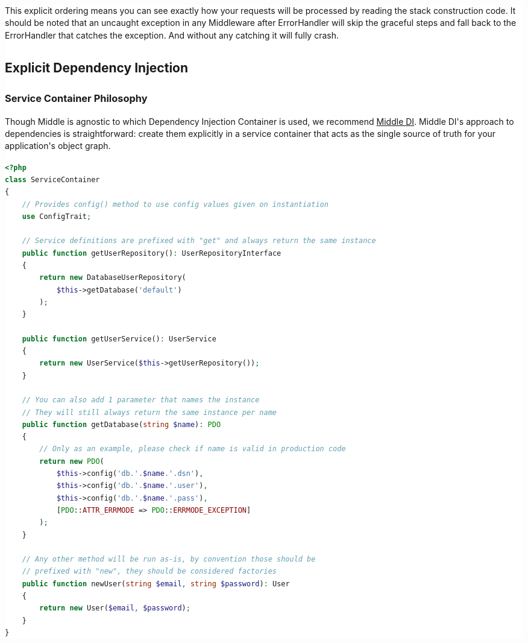 This explicit ordering means you can see exactly how your requests will be processed by reading the stack construction code. It should be noted that an uncaught exception in any Middleware after ErrorHandler will skip the graceful steps and fall back to the ErrorHandler that catches the exception. And without any catching it will fully crash.

## Explicit Dependency Injection

### Service Container Philosophy

Though Middle is agnostic to which Dependency Injection Container is used, we recommend [Middle DI](https://github.com/jschreuder/Middle-di). Middle DI's approach to dependencies is straightforward: create them explicitly in a service container that acts as the single source of truth for your application's object graph.

```php
<?php
class ServiceContainer
{
    // Provides config() method to use config values given on instantiation
    use ConfigTrait;
    
    // Service definitions are prefixed with "get" and always return the same instance 
    public function getUserRepository(): UserRepositoryInterface
    {
        return new DatabaseUserRepository(
            $this->getDatabase('default')
        );
    }

    public function getUserService(): UserService  
    {
        return new UserService($this->getUserRepository());
    }
    
    // You can also add 1 parameter that names the instance
    // They will still always return the same instance per name
    public function getDatabase(string $name): PDO
    {
        // Only as an example, please check if name is valid in production code
        return new PDO(
            $this->config('db.'.$name.'.dsn'),
            $this->config('db.'.$name.'.user'),
            $this->config('db.'.$name.'.pass'),
            [PDO::ATTR_ERRMODE => PDO::ERRMODE_EXCEPTION]
        );
    }

    // Any other method will be run as-is, by convention those should be
    // prefixed with "new", they should be considered factories
    public function newUser(string $email, string $password): User
    {
        return new User($email, $password);
    }
}
```
